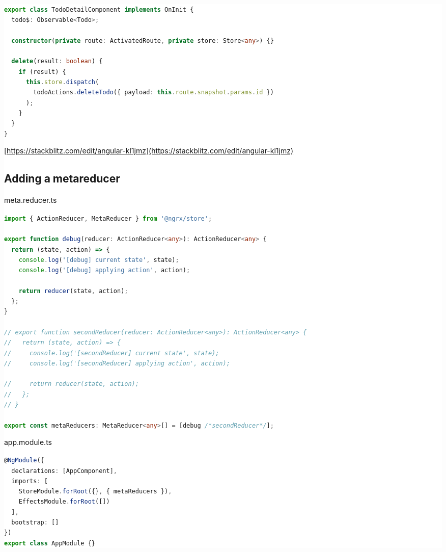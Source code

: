 ```typescript
export class TodoDetailComponent implements OnInit {
  todo$: Observable<Todo>;

  constructor(private route: ActivatedRoute, private store: Store<any>) {}

  delete(result: boolean) {
    if (result) {
      this.store.dispatch(
        todoActions.deleteTodo({ payload: this.route.snapshot.params.id })
      );
    }
  }
}
```

[https://stackblitz.com/edit/angular-kl1jmz](https://stackblitz.com/edit/angular-kl1jmz)

## Adding a metareducer

meta.reducer.ts

```ts
import { ActionReducer, MetaReducer } from '@ngrx/store';

export function debug(reducer: ActionReducer<any>): ActionReducer<any> {
  return (state, action) => {
    console.log('[debug] current state', state);
    console.log('[debug] applying action', action);

    return reducer(state, action);
  };
}

// export function secondReducer(reducer: ActionReducer<any>): ActionReducer<any> {
//   return (state, action) => {
//     console.log('[secondReducer] current state', state);
//     console.log('[secondReducer] applying action', action);

//     return reducer(state, action);
//   };
// }

export const metaReducers: MetaReducer<any>[] = [debug /*secondReducer*/];
```

app.module.ts

```ts
@NgModule({
  declarations: [AppComponent],
  imports: [
    StoreModule.forRoot({}, { metaReducers }),
    EffectsModule.forRoot([])
  ],
  bootstrap: []
})
export class AppModule {}
```
